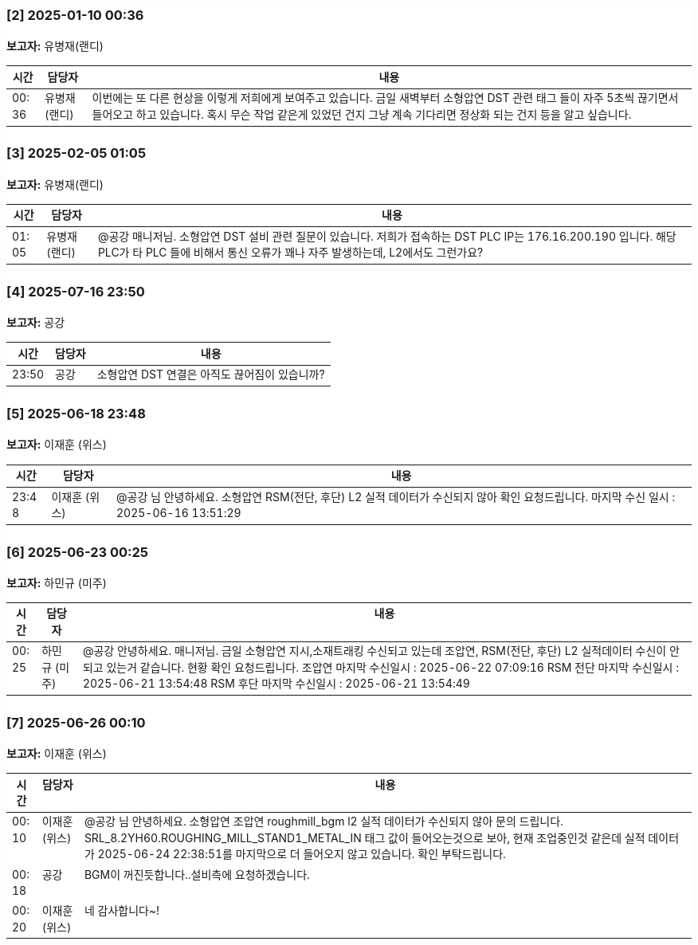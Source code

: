 ### [2] 2025-01-10 00:36

**보고자:** 유병재(랜디)

| 시간 | 담당자 | 내용 |
|------|--------|------|
| 00:36 | 유병재(랜디) | 이번에는 또 다른 현상을 이렇게 저희에게 보여주고 있습니다. 금일 새벽부터 소형압연 DST 관련 태그 들이 자주 5초씩 끊기면서 들어오고 하고 있습니다. 혹시 무슨 작업 같은게 있었던 건지 그냥 계속 기다리면 정상화 되는 건지 등을 알고 싶습니다. |

### [3] 2025-02-05 01:05

**보고자:** 유병재(랜디)

| 시간 | 담당자 | 내용 |
|------|--------|------|
| 01:05 | 유병재(랜디) | @공강 매니저님. 소형압연 DST 설비 관련 질문이 있습니다. 저희가 접속하는 DST PLC IP는 176.16.200.190 입니다. 해당 PLC가 타 PLC 들에 비해서 통신 오류가 꽤나 자주 발생하는데, L2에서도 그런가요? |

### [4] 2025-07-16 23:50

**보고자:** 공강

| 시간 | 담당자 | 내용 |
|------|--------|------|
| 23:50 | 공강 |  소형압연 DST 연결은  아직도 끊어짐이 있습니까? |

### [5] 2025-06-18 23:48

**보고자:** 이재훈 (위스)

| 시간 | 담당자 | 내용 |
|------|--------|------|
| 23:48 | 이재훈 (위스) | @공강 님 안녕하세요. 소형압연 RSM(전단, 후단) L2 실적 데이터가 수신되지 않아 확인 요청드립니다. 마지막 수신 일시 : 2025-06-16 13:51:29 |

### [6] 2025-06-23 00:25

**보고자:** 하민규 (미주)

| 시간 | 담당자 | 내용 |
|------|--------|------|
| 00:25 | 하민규 (미주) | @공강 안녕하세요. 매니저님.  금일 소형압연 지시,소재트래킹 수신되고 있는데 조압연, RSM(전단, 후단) L2 실적데이터 수신이 안되고 있는거 같습니다. 현황 확인 요청드립니다.  조압연 마지막 수신일시      : 2025-06-22 07:09:16 RSM 전단 마지막 수신일시 : 2025-06-21 13:54:48 RSM 후단 마지막 수신일시 : 2025-06-21 13:54:49 |

### [7] 2025-06-26 00:10

**보고자:** 이재훈 (위스)

| 시간 | 담당자 | 내용 |
|------|--------|------|
| 00:10 | 이재훈 (위스) | @공강 님 안녕하세요. 소형압연 조압연 roughmill_bgm l2 실적 데이터가 수신되지 않아 문의 드립니다. SRL_8.2YH60.ROUGHING_MILL_STAND1_METAL_IN 태그 값이 들어오는것으로 보아, 현재 조업중인것 같은데 실적 데이터가 2025-06-24 22:38:51를 마지막으로 더 들어오지 않고 있습니다. 확인 부탁드립니다. |
| 00:18 | 공강 |  BGM이 꺼진듯합니다..설비측에 요청하겠습니다. |
| 00:20 | 이재훈 (위스) |  네 감사합니다~! |
